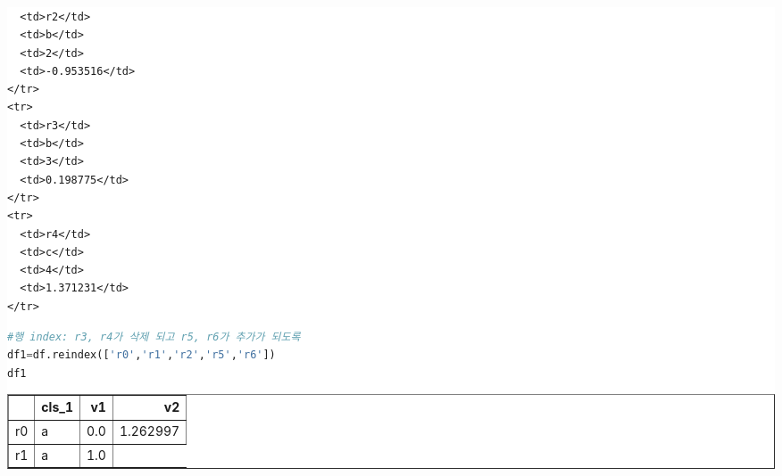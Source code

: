       <td>r2</td>
      <td>b</td>
      <td>2</td>
      <td>-0.953516</td>
    </tr>
    <tr>
      <td>r3</td>
      <td>b</td>
      <td>3</td>
      <td>0.198775</td>
    </tr>
    <tr>
      <td>r4</td>
      <td>c</td>
      <td>4</td>
      <td>1.371231</td>
    </tr>
  </tbody>
</table>
</div>




```python
#행 index: r3, r4가 삭제 되고 r5, r6가 추가가 되도록 
df1=df.reindex(['r0','r1','r2','r5','r6'])
df1

```




<div>
<style scoped>
    .dataframe tbody tr th:only-of-type {
        vertical-align: middle;
    }

    .dataframe tbody tr th {
        vertical-align: top;
    }

    .dataframe thead th {
        text-align: right;
    }
</style>
<table border="1" class="dataframe">
  <thead>
    <tr style="text-align: right;">
      <th></th>
      <th>cls_1</th>
      <th>v1</th>
      <th>v2</th>
    </tr>
  </thead>
  <tbody>
    <tr>
      <td>r0</td>
      <td>a</td>
      <td>0.0</td>
      <td>1.262997</td>
    </tr>
    <tr>
      <td>r1</td>
      <td>a</td>
      <td>1.0</td>